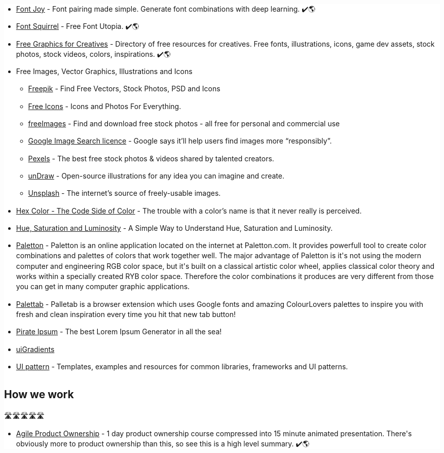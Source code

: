 - [Font Joy](https://fontjoy.com/) - Font pairing made simple. Generate font combinations with deep learning. ✔️🌎

- [Font Squirrel](https://www.fontsquirrel.com/) - Free Font Utopia. ✔️🌎

- [Free Graphics for Creatives](https://designbonos.com/) - Directory of free resources for creatives. Free fonts, illustrations, icons, game dev assets, stock photos, stock videos, colors, inspirations. ✔️🌎
- Free Images, Vector Graphics, Illustrations and Icons

  - [Freepik](https://www.freepik.com/) - Find Free Vectors, Stock Photos, PSD and Icons

  - [Free Icons](https://thenounproject.com/) - Icons and Photos For Everything.

  - [freeImages](https://www.freeimages.com/) - Find and download free stock photos - all free for personal and commercial use
  - [Google Image Search licence](https://www.theverge.com/2020/8/31/21408305/google-images-photo-licensing-search-results) - Google says it’ll help users find images more “responsibly”.

  - [Pexels](https://www.pexels.com/) - The best free stock photos & videos shared by talented creators.

  - [unDraw](https://undraw.co/) - Open-source illustrations for any idea you can imagine and create.

  - [Unsplash](https://unsplash.com/) - The internet’s source of freely-usable images.

- [Hex Color - The Code Side of Color](https://www.smashingmagazine.com/2012/10/the-code-side-of-color/) - The trouble with a color’s name is that it never really is perceived.

- [Hue, Saturation and Luminosity](https://www.labnol.org/home/hue-saturation-luminosity/20104/) - A Simple Way to Understand Hue, Saturation and Luminosity.

- [Paletton](http://paletton.com/#uid=1000u0kllllaFw0g0qFqFg0w0aF) - Paletton is an online application located on the internet at Paletton.com. It provides powerfull tool to create color combinations and palettes of colors that work together well. The major advantage of Paletton is it's not using the modern computer and engineering RGB color space, but it's built on a classical artistic color wheel, applies classical color theory and works within a specially created RYB color space. Therefore the color combinations it produces are very different from those you can get in many computer graphic applications.

- [Palettab](https://palettab.com/) - Palletab is a browser extension which uses Google fonts and amazing ColourLovers palettes to inspire you with fresh and clean inspiration every time you hit that new tab button!

- [Pirate Ipsum](https://pirateipsum.me/) - The best Lorem Ipsum Generator in all the sea!

- [uiGradients](https://uigradients.com/#Rastafari)

- [UI pattern](https://codepen.io/topics/ui-pattern) - Templates, examples and resources for common libraries, frameworks and UI patterns.

## How we work

🛣️🛣️🛣️🛣️🛣️

- [Agile Product Ownership](https://www.youtube.com/watch?v=502ILHjX9EE&feature=youtu.be) - 1 day product ownership course compressed into 15 minute animated presentation. There's obviously more to product ownership than this, so see this is a high level summary. ✔️🌎
